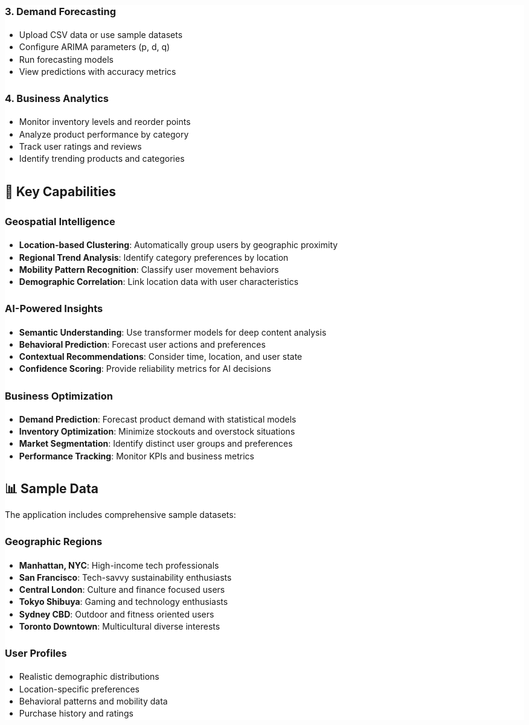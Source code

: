 ### 3. Demand Forecasting
- Upload CSV data or use sample datasets
- Configure ARIMA parameters (p, d, q)
- Run forecasting models
- View predictions with accuracy metrics

### 4. Business Analytics
- Monitor inventory levels and reorder points
- Analyze product performance by category
- Track user ratings and reviews
- Identify trending products and categories

## 🌟 Key Capabilities

### Geospatial Intelligence
- **Location-based Clustering**: Automatically group users by geographic proximity
- **Regional Trend Analysis**: Identify category preferences by location
- **Mobility Pattern Recognition**: Classify user movement behaviors
- **Demographic Correlation**: Link location data with user characteristics

### AI-Powered Insights
- **Semantic Understanding**: Use transformer models for deep content analysis
- **Behavioral Prediction**: Forecast user actions and preferences
- **Contextual Recommendations**: Consider time, location, and user state
- **Confidence Scoring**: Provide reliability metrics for AI decisions

### Business Optimization
- **Demand Prediction**: Forecast product demand with statistical models
- **Inventory Optimization**: Minimize stockouts and overstock situations
- **Market Segmentation**: Identify distinct user groups and preferences
- **Performance Tracking**: Monitor KPIs and business metrics

## 📊 Sample Data

The application includes comprehensive sample datasets:

### Geographic Regions
- **Manhattan, NYC**: High-income tech professionals
- **San Francisco**: Tech-savvy sustainability enthusiasts  
- **Central London**: Culture and finance focused users
- **Tokyo Shibuya**: Gaming and technology enthusiasts
- **Sydney CBD**: Outdoor and fitness oriented users
- **Toronto Downtown**: Multicultural diverse interests

### User Profiles
- Realistic demographic distributions
- Location-specific preferences
- Behavioral patterns and mobility data
- Purchase history and ratings
